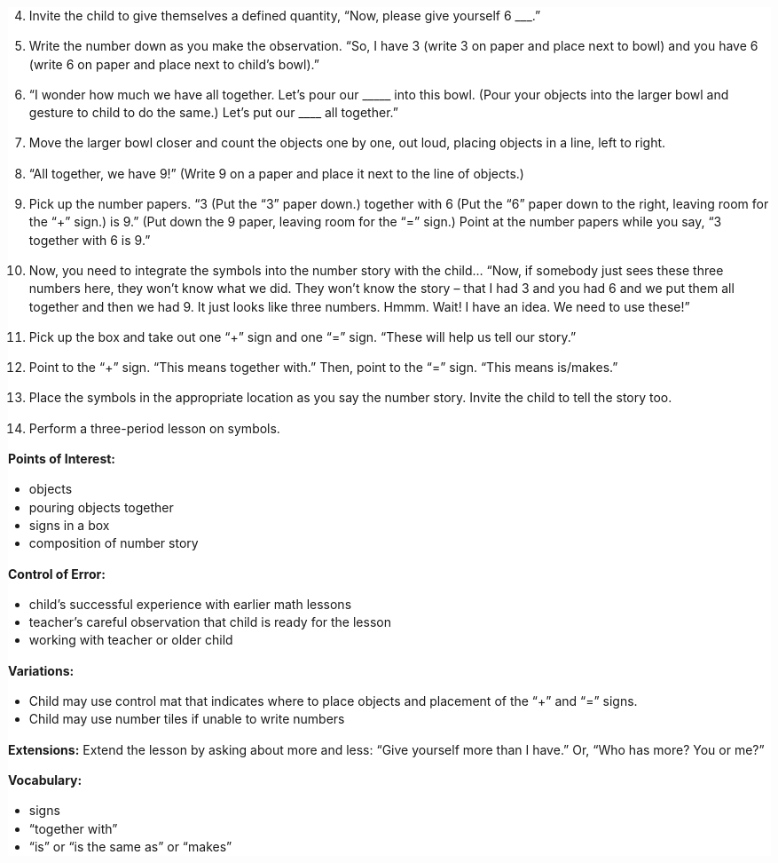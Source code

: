 4.  Invite the child to give themselves a defined quantity, “Now, please give yourself 6 ___.”

5.  Write the number down as you make the observation. “So, I have 3 (write 3 on paper and place next to bowl) and you have 6 (write 6 on paper and place next to child’s bowl).”

6.  “I wonder how much we have all together. Let’s pour our _____ into this bowl. (Pour your objects into the larger bowl and gesture to child to do the same.)  Let’s put our ____ all together.” 

7.  Move the larger bowl closer and count the objects one by one, out loud, placing objects in a line, left to right.

8.  “All together, we have 9!” (Write 9 on a paper and place it next to the line of objects.) 

9.  Pick up the number papers. “3 (Put the “3” paper down.) together with 6 (Put the “6” paper down to the right, leaving room for the “+” sign.) is 9.” (Put down the 9 paper, leaving room for the “=” sign.) Point at the number papers while you say, “3 together with 6 is 9.”

10.  Now, you need to integrate the symbols into the number story with the child… “Now, if somebody just sees these three numbers here, they won’t know what we did. They won’t know the story – that I had 3 and you had 6 and we put them all together and then we had 9. It just looks like three numbers. Hmmm. Wait! I have an idea. We need to use these!”

11.  Pick up the box and take out one “+” sign and one “=” sign. “These will help us tell our story.”

12.  Point to the “+” sign. “This means together with.”  Then, point to the “=” sign.  “This means is/makes.”

13.  Place the symbols in the appropriate location as you say the number story. Invite the child to tell the story too.

14.  Perform a three-period lesson on symbols.

**Points of Interest:**
* objects
* pouring objects together
* signs in a box
* composition of number story

**Control of Error:**
* child’s successful experience with earlier math lessons
* teacher’s careful observation that child is ready for the lesson
* working with teacher or older child

**Variations:**
* Child may use control mat that indicates where to place objects and placement of the “+” and “=” signs.
* Child may use number tiles if unable to write numbers

**Extensions:**
Extend the lesson by asking about more and less: “Give yourself more than I have.” Or, “Who has more? You or me?”

**Vocabulary:**
* signs
* “together with”
* “is” or “is the same as” or “makes”
